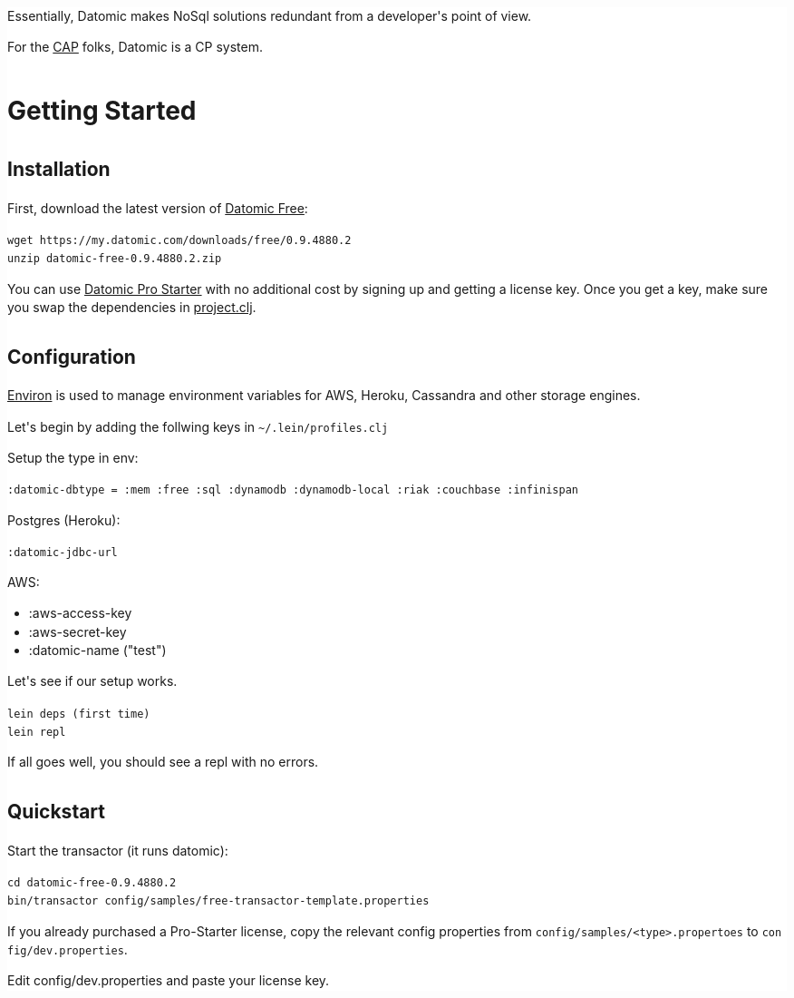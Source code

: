 Essentially, Datomic makes NoSql solutions redundant from a developer's point of view.

For the [CAP](http://en.wikipedia.org/wiki/CAP_theorem) folks, Datomic is a CP system.

# Getting Started

## Installation

First, download the latest version of [Datomic Free](http://www.datomic.com/get-datomic.html):

    wget https://my.datomic.com/downloads/free/0.9.4880.2
    unzip datomic-free-0.9.4880.2.zip

You can use [Datomic Pro Starter](http://downloads.datomic.com/pro.html) with no additional cost by signing up and getting a license key. Once you get a key, make sure you swap the dependencies in [project.clj](project.clj).

## Configuration

[Environ](https://github.com/weavejester/environ) is used to manage environment variables for AWS, Heroku, Cassandra and other storage engines.

Let's begin by adding the follwing keys in `~/.lein/profiles.clj`

Setup the type in env:

    :datomic-dbtype = :mem :free :sql :dynamodb :dynamodb-local :riak :couchbase :infinispan

Postgres (Heroku):

    :datomic-jdbc-url

AWS:

- :aws-access-key
- :aws-secret-key
- :datomic-name ("test")

Let's see if our setup works.

    lein deps (first time)
    lein repl

If all goes well, you should see a repl with no errors.

## Quickstart

Start the transactor (it runs datomic):

    cd datomic-free-0.9.4880.2
    bin/transactor config/samples/free-transactor-template.properties

If you already purchased a Pro-Starter license, copy the relevant config properties from `config/samples/<type>.propertoes` to `config/dev.properties`.

Edit config/dev.properties and paste your license key.
